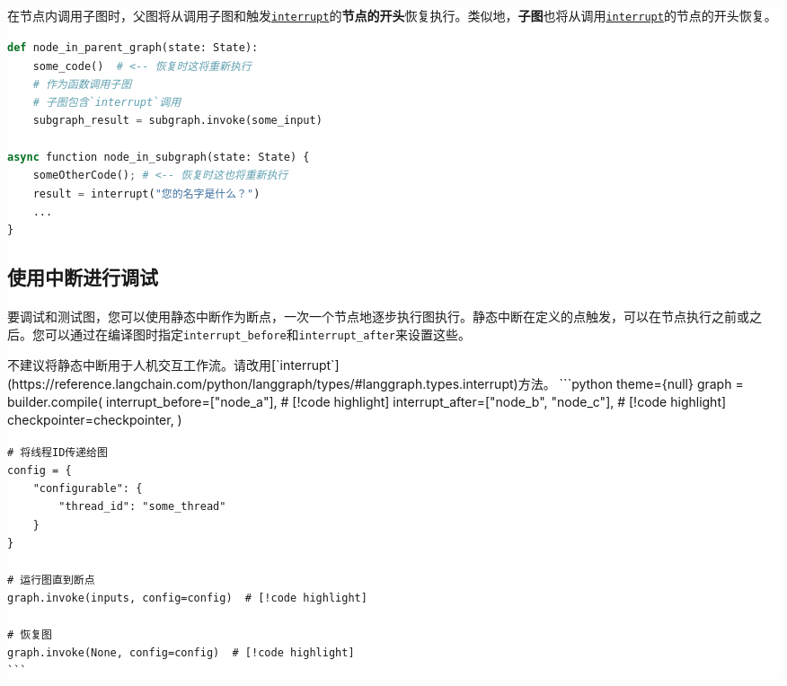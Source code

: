 在节点内调用子图时，父图将从调用子图和触发[`interrupt`](https://reference.langchain.com/python/langgraph/types/#langgraph.types.interrupt)的**节点的开头**恢复执行。类似地，**子图**也将从调用[`interrupt`](https://reference.langchain.com/python/langgraph/types/#langgraph.types.interrupt)的节点的开头恢复。

```python  theme={null}
def node_in_parent_graph(state: State):
    some_code()  # <-- 恢复时这将重新执行
    # 作为函数调用子图
    # 子图包含`interrupt`调用
    subgraph_result = subgraph.invoke(some_input)

async function node_in_subgraph(state: State) {
    someOtherCode(); # <-- 恢复时这也将重新执行
    result = interrupt("您的名字是什么？")
    ...
}
```

## 使用中断进行调试

要调试和测试图，您可以使用静态中断作为断点，一次一个节点地逐步执行图执行。静态中断在定义的点触发，可以在节点执行之前或之后。您可以通过在编译图时指定`interrupt_before`和`interrupt_after`来设置这些。

<Note>
  不建议将静态中断用于人机交互工作流。请改用[`interrupt`](https://reference.langchain.com/python/langgraph/types/#langgraph.types.interrupt)方法。
</Note>

<Tabs>
  <Tab title="编译时">
    ```python  theme={null}
    graph = builder.compile(
        interrupt_before=["node_a"],  # [!code highlight]
        interrupt_after=["node_b", "node_c"],  # [!code highlight]
        checkpointer=checkpointer,
    )

    # 将线程ID传递给图
    config = {
        "configurable": {
            "thread_id": "some_thread"
        }
    }

    # 运行图直到断点
    graph.invoke(inputs, config=config)  # [!code highlight]

    # 恢复图
    graph.invoke(None, config=config)  # [!code highlight]
    ```
